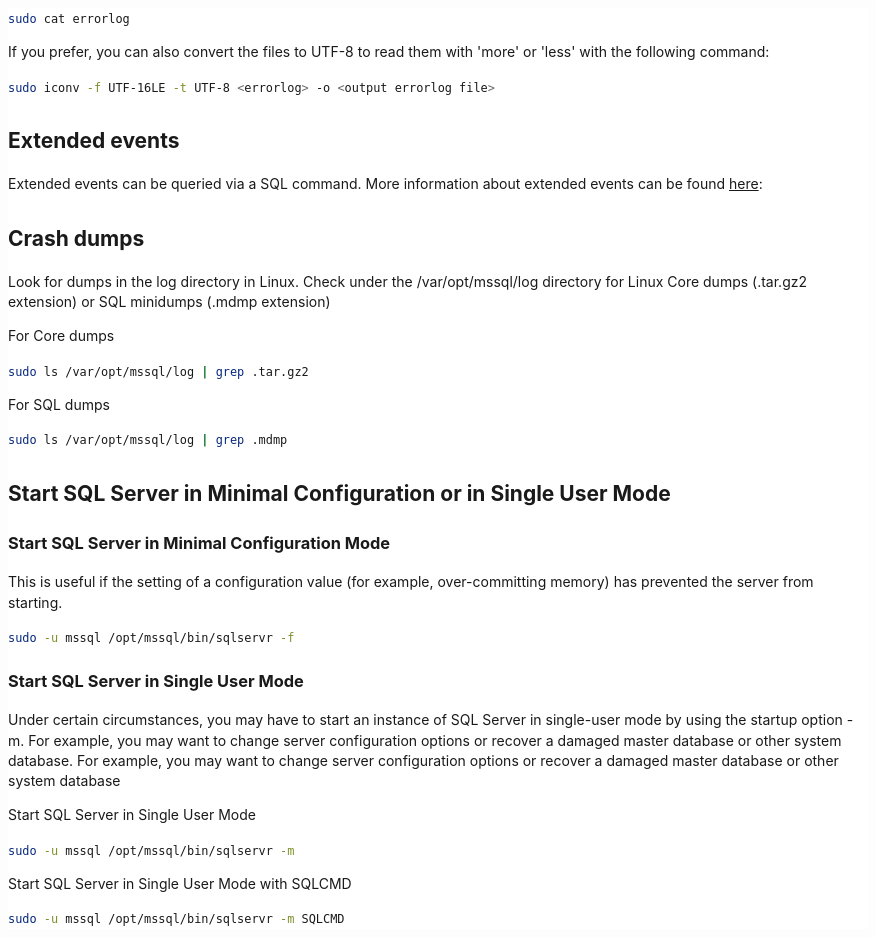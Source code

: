    ```bash
   sudo cat errorlog
   ```

If you prefer, you can also convert the files to UTF-8 to read them with 'more' or 'less' with the following command:
   
   ```bash
   sudo iconv -f UTF-16LE -t UTF-8 <errorlog> -o <output errorlog file>
   ```
## Extended events

Extended events can be queried via a SQL command.  More information about extended events can be found [here](https://technet.microsoft.com/library/bb630282.aspx):

## Crash dumps 

Look for dumps in the log directory in Linux. Check under the /var/opt/mssql/log directory for Linux Core dumps (.tar.gz2 extension) or SQL minidumps (.mdmp extension)

For Core dumps 
   ```bash
   sudo ls /var/opt/mssql/log | grep .tar.gz2 
   ```

For SQL dumps 
   ```bash
   sudo ls /var/opt/mssql/log | grep .mdmp 
   ```
   
## Start SQL Server in Minimal Configuration or in Single User Mode

### Start SQL Server in Minimal Configuration Mode
This is useful if the setting of a configuration value (for example, over-committing memory) has prevented the server from starting.
  
   ```bash
   sudo -u mssql /opt/mssql/bin/sqlservr -f
   ```

### Start SQL Server in Single User Mode
Under certain circumstances, you may have to start an instance of SQL Server in single-user mode by using the startup option -m. For example, you may want to change server configuration options or recover a damaged master database or other system database. For example, you may want to change server configuration options or recover a damaged master database or other system database   

Start SQL Server in Single User Mode
   ```bash
   sudo -u mssql /opt/mssql/bin/sqlservr -m
   ```

Start SQL Server in Single User Mode with SQLCMD
   ```bash
   sudo -u mssql /opt/mssql/bin/sqlservr -m SQLCMD
   ```
  